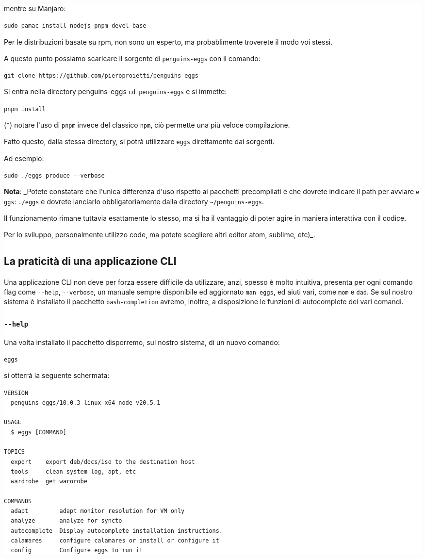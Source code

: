 mentre su Manjaro:
```
sudo pamac install nodejs pnpm devel-base
```
Per le distribuzioni basate su rpm, non sono un esperto, ma probablimente troverete il modo voi stessi.

A questo punto possiamo scaricare il sorgente di `penguins-eggs` con il comando:
```
git clone https://github.com/pieroproietti/penguins-eggs
```

Si entra nella directory penguins-eggs ```cd penguins-eggs``` e si immette:
```
pnpm install
```

(*) notare l'uso di `pnpm` invece del classico `npm`, ciò permette una più veloce compilazione.

Fatto questo, dalla stessa directory, si potrà utilizzare `eggs` direttamente dai sorgenti. 

Ad esempio:

```
sudo ./eggs produce --verbose
```   

**Nota**: _Potete constatare che l'unica differenza d'uso rispetto ai pacchetti precompilati è che dovrete indicare il path per avviare `eggs`: `./eggs` e dovrete lanciarlo obbligatoriamente dalla directory `~/penguins-eggs`. 

Il funzionamento rimane tuttavia esattamente lo stesso, ma si ha il vantaggio di poter agire in maniera interattiva con il codice.

Per lo sviluppo, personalmente utilizzo [code](https://code.visualstudio.com/), ma potete scegliere altri editor [atom](https://atom.io/), [sublime](https://www.sublimetext.com/), etc)_.

## La praticità di una applicazione CLI
Una applicazione CLI non deve per forza essere difficile da utilizzare, anzi, spesso è molto intuitiva, presenta per ogni comando flag come `--help`, `--verbose`, un manuale sempre disponibile ed aggiornato `man eggs`, ed aiuti vari, come `mom` e `dad`. Se sul nostro sistema è installato il pacchetto `bash-completion` avremo, inoltre, a disposizione le funzioni di autocomplete dei vari comandi.

### `--help`

Una volta installato il pacchetto disporremo, sul nostro sistema, di un nuovo comando: 

```
eggs
```

si otterrà la seguente schermata:

```
VERSION
  penguins-eggs/10.0.3 linux-x64 node-v20.5.1

USAGE
  $ eggs [COMMAND]

TOPICS
  export    export deb/docs/iso to the destination host
  tools     clean system log, apt, etc
  wardrobe  get warorobe

COMMANDS
  adapt         adapt monitor resolution for VM only
  analyze       analyze for syncto
  autocomplete  Display autocomplete installation instructions.
  calamares     configure calamares or install or configure it
  config        Configure eggs to run it
```